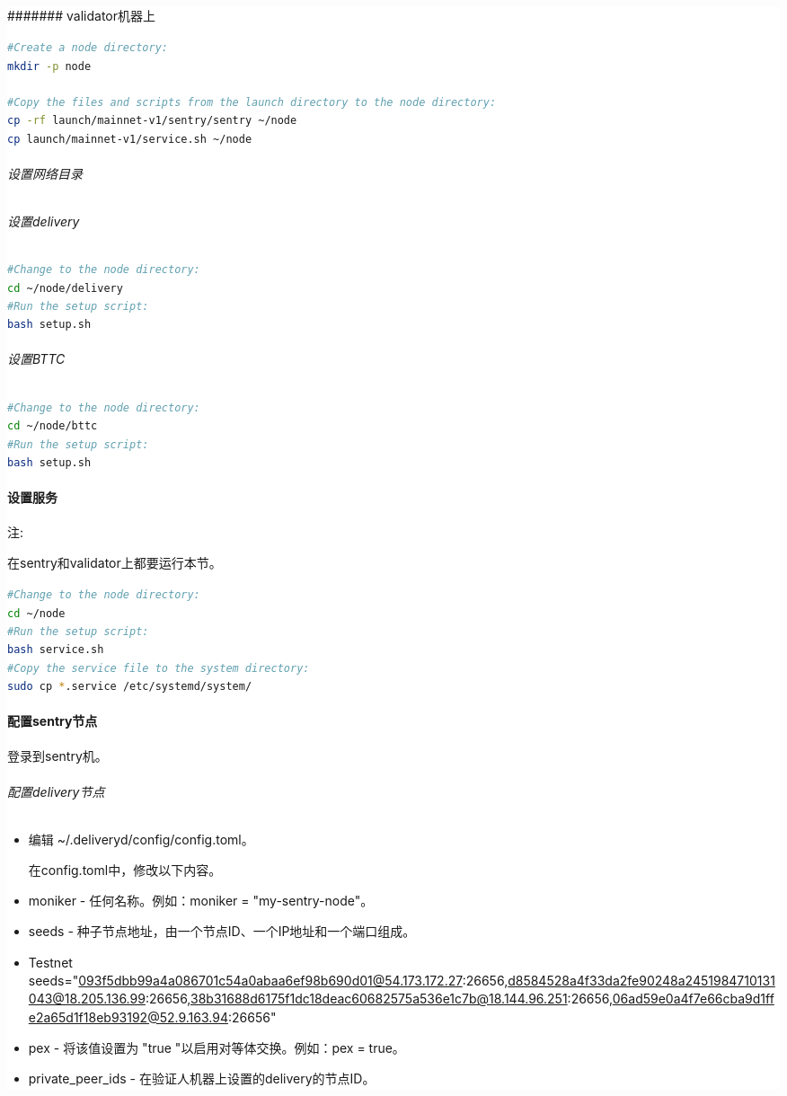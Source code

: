 ####### validator机器上

```sh
#Create a node directory:
mkdir -p node

#Copy the files and scripts from the launch directory to the node directory:
cp -rf launch/mainnet-v1/sentry/sentry ~/node
cp launch/mainnet-v1/service.sh ~/node
```

###### 设置网络目录

###### 设置delivery

```sh
#Change to the node directory:
cd ~/node/delivery
#Run the setup script:
bash setup.sh
```

###### 设置BTTC

```sh
#Change to the node directory:
cd ~/node/bttc
#Run the setup script:
bash setup.sh
```

#### 设置服务

注:

在sentry和validator上都要运行本节。

```sh
#Change to the node directory:
cd ~/node
#Run the setup script:
bash service.sh
#Copy the service file to the system directory:
sudo cp *.service /etc/systemd/system/
```

#### 配置sentry节点

登录到sentry机。

###### 配置delivery节点

* 编辑 ~/.deliveryd/config/config.toml。

    在config.toml中，修改以下内容。

* moniker - 任何名称。例如：moniker = "my-sentry-node"。
* seeds - 种子节点地址，由一个节点ID、一个IP地址和一个端口组成。
* Testnet seeds="093f5dbb99a4a086701c54a0abaa6ef98b690d01@54.173.172.27:26656,d8584528a4f33da2fe90248a2451984710131043@18.205.136.99:26656,38b31688d6175f1dc18deac60682575a536e1c7b@18.144.96.251:26656,06ad59e0a4f7e66cba9d1ffe2a65d1f18eb93192@52.9.163.94:26656"
* pex - 将该值设置为 "true "以启用对等体交换。例如：pex = true。
* private_peer_ids - 在验证人机器上设置的delivery的节点ID。

